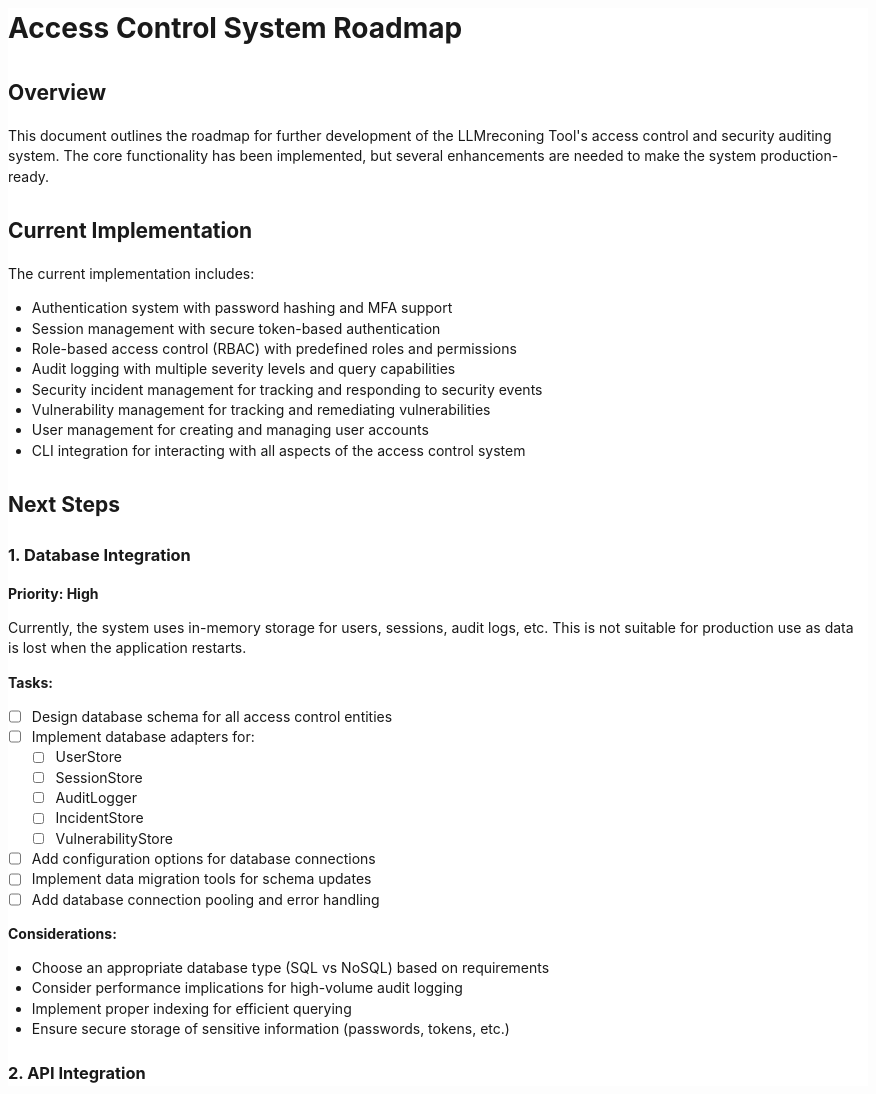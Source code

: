 # Access Control System Roadmap

## Overview

This document outlines the roadmap for further development of the LLMreconing Tool's access control and security auditing system. The core functionality has been implemented, but several enhancements are needed to make the system production-ready.

## Current Implementation

The current implementation includes:

- Authentication system with password hashing and MFA support
- Session management with secure token-based authentication
- Role-based access control (RBAC) with predefined roles and permissions
- Audit logging with multiple severity levels and query capabilities
- Security incident management for tracking and responding to security events
- Vulnerability management for tracking and remediating vulnerabilities
- User management for creating and managing user accounts
- CLI integration for interacting with all aspects of the access control system

## Next Steps

### 1. Database Integration

**Priority: High**

Currently, the system uses in-memory storage for users, sessions, audit logs, etc. This is not suitable for production use as data is lost when the application restarts.

**Tasks:**

- [ ] Design database schema for all access control entities
- [ ] Implement database adapters for:
  - [ ] UserStore
  - [ ] SessionStore
  - [ ] AuditLogger
  - [ ] IncidentStore
  - [ ] VulnerabilityStore
- [ ] Add configuration options for database connections
- [ ] Implement data migration tools for schema updates
- [ ] Add database connection pooling and error handling

**Considerations:**

- Choose an appropriate database type (SQL vs NoSQL) based on requirements
- Consider performance implications for high-volume audit logging
- Implement proper indexing for efficient querying
- Ensure secure storage of sensitive information (passwords, tokens, etc.)

### 2. API Integration
